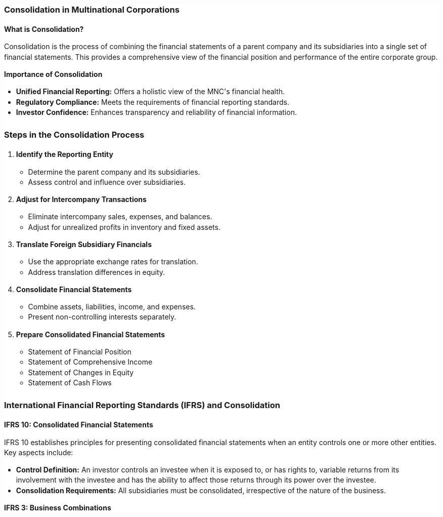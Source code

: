 ### Consolidation in Multinational Corporations

**What is Consolidation?**

Consolidation is the process of combining the financial statements of a parent company and its subsidiaries into a single set of financial statements. This provides a comprehensive view of the financial position and performance of the entire corporate group.

**Importance of Consolidation**

- **Unified Financial Reporting:** Offers a holistic view of the MNC's financial health.
- **Regulatory Compliance:** Meets the requirements of financial reporting standards.
- **Investor Confidence:** Enhances transparency and reliability of financial information.

### Steps in the Consolidation Process

1. **Identify the Reporting Entity**

   - Determine the parent company and its subsidiaries.
   - Assess control and influence over subsidiaries.

2. **Adjust for Intercompany Transactions**

   - Eliminate intercompany sales, expenses, and balances.
   - Adjust for unrealized profits in inventory and fixed assets.

3. **Translate Foreign Subsidiary Financials**

   - Use the appropriate exchange rates for translation.
   - Address translation differences in equity.

4. **Consolidate Financial Statements**

   - Combine assets, liabilities, income, and expenses.
   - Present non-controlling interests separately.

5. **Prepare Consolidated Financial Statements**

   - Statement of Financial Position
   - Statement of Comprehensive Income
   - Statement of Changes in Equity
   - Statement of Cash Flows

### International Financial Reporting Standards (IFRS) and Consolidation

**IFRS 10: Consolidated Financial Statements**

IFRS 10 establishes principles for presenting consolidated financial statements when an entity controls one or more other entities. Key aspects include:

- **Control Definition:** An investor controls an investee when it is exposed to, or has rights to, variable returns from its involvement with the investee and has the ability to affect those returns through its power over the investee.
- **Consolidation Requirements:** All subsidiaries must be consolidated, irrespective of the nature of the business.

**IFRS 3: Business Combinations**
